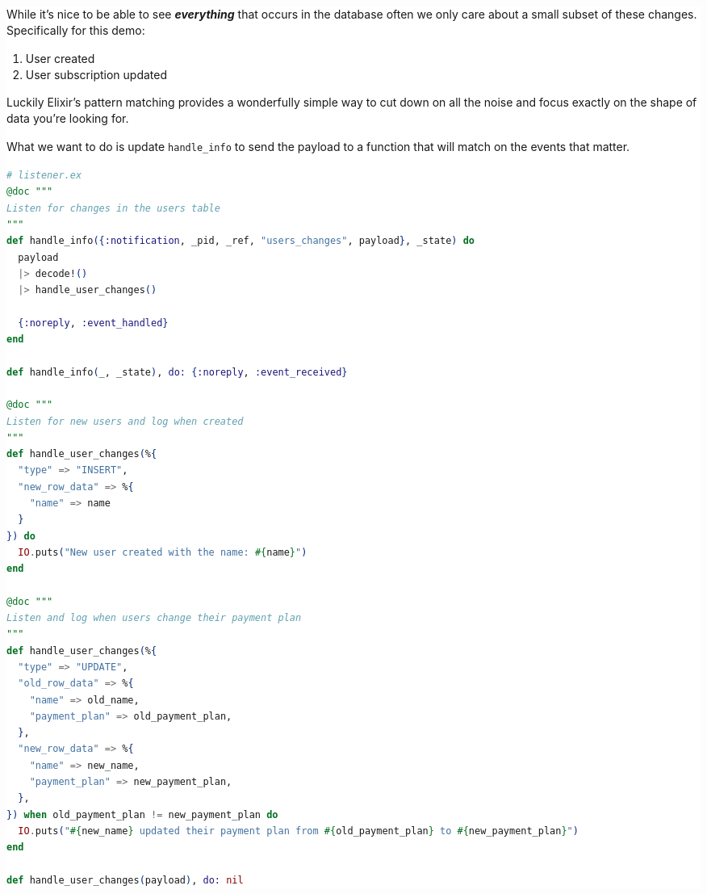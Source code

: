 While it’s nice to be able to see **_everything_**  that occurs in the database often we only care about a small subset of these changes. Specifically for this demo:

1.  User created
2.  User subscription updated

Luckily Elixir’s pattern matching provides a wonderfully simple way to cut down on all the noise and focus exactly on the shape of data you’re looking for.

What we want to do is update `handle_info` to send the payload to a function that will match on the events that matter.

```elixir
# listener.ex
@doc """
Listen for changes in the users table
"""
def handle_info({:notification, _pid, _ref, "users_changes", payload}, _state) do
  payload
  |> decode!()
  |> handle_user_changes()

  {:noreply, :event_handled}
end

def handle_info(_, _state), do: {:noreply, :event_received}

@doc """
Listen for new users and log when created
"""
def handle_user_changes(%{
  "type" => "INSERT",
  "new_row_data" => %{
    "name" => name
  }
}) do
  IO.puts("New user created with the name: #{name}")
end

@doc """
Listen and log when users change their payment plan
"""
def handle_user_changes(%{
  "type" => "UPDATE",
  "old_row_data" => %{
    "name" => old_name,
    "payment_plan" => old_payment_plan,
  },
  "new_row_data" => %{
    "name" => new_name,
    "payment_plan" => new_payment_plan,
  },
}) when old_payment_plan != new_payment_plan do
  IO.puts("#{new_name} updated their payment plan from #{old_payment_plan} to #{new_payment_plan}")
end

def handle_user_changes(payload), do: nil
```
